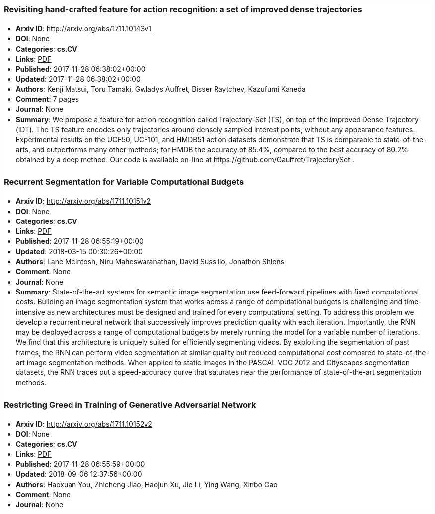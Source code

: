 

### Revisiting hand-crafted feature for action recognition: a set of improved dense trajectories
- **Arxiv ID**: http://arxiv.org/abs/1711.10143v1
- **DOI**: None
- **Categories**: **cs.CV**
- **Links**: [PDF](http://arxiv.org/pdf/1711.10143v1)
- **Published**: 2017-11-28 06:38:02+00:00
- **Updated**: 2017-11-28 06:38:02+00:00
- **Authors**: Kenji Matsui, Toru Tamaki, Gwladys Auffret, Bisser Raytchev, Kazufumi Kaneda
- **Comment**: 7 pages
- **Journal**: None
- **Summary**: We propose a feature for action recognition called Trajectory-Set (TS), on top of the improved Dense Trajectory (iDT). The TS feature encodes only trajectories around densely sampled interest points, without any appearance features. Experimental results on the UCF50, UCF101, and HMDB51 action datasets demonstrate that TS is comparable to state-of-the-arts, and outperforms many other methods; for HMDB the accuracy of 85.4%, compared to the best accuracy of 80.2% obtained by a deep method. Our code is available on-line at https://github.com/Gauffret/TrajectorySet .



### Recurrent Segmentation for Variable Computational Budgets
- **Arxiv ID**: http://arxiv.org/abs/1711.10151v2
- **DOI**: None
- **Categories**: **cs.CV**
- **Links**: [PDF](http://arxiv.org/pdf/1711.10151v2)
- **Published**: 2017-11-28 06:55:19+00:00
- **Updated**: 2018-03-15 00:30:26+00:00
- **Authors**: Lane McIntosh, Niru Maheswaranathan, David Sussillo, Jonathon Shlens
- **Comment**: None
- **Journal**: None
- **Summary**: State-of-the-art systems for semantic image segmentation use feed-forward pipelines with fixed computational costs. Building an image segmentation system that works across a range of computational budgets is challenging and time-intensive as new architectures must be designed and trained for every computational setting. To address this problem we develop a recurrent neural network that successively improves prediction quality with each iteration. Importantly, the RNN may be deployed across a range of computational budgets by merely running the model for a variable number of iterations. We find that this architecture is uniquely suited for efficiently segmenting videos. By exploiting the segmentation of past frames, the RNN can perform video segmentation at similar quality but reduced computational cost compared to state-of-the-art image segmentation methods. When applied to static images in the PASCAL VOC 2012 and Cityscapes segmentation datasets, the RNN traces out a speed-accuracy curve that saturates near the performance of state-of-the-art segmentation methods.



### Restricting Greed in Training of Generative Adversarial Network
- **Arxiv ID**: http://arxiv.org/abs/1711.10152v2
- **DOI**: None
- **Categories**: **cs.CV**
- **Links**: [PDF](http://arxiv.org/pdf/1711.10152v2)
- **Published**: 2017-11-28 06:55:59+00:00
- **Updated**: 2018-09-06 12:37:56+00:00
- **Authors**: Haoxuan You, Zhicheng Jiao, Haojun Xu, Jie Li, Ying Wang, Xinbo Gao
- **Comment**: None
- **Journal**: None